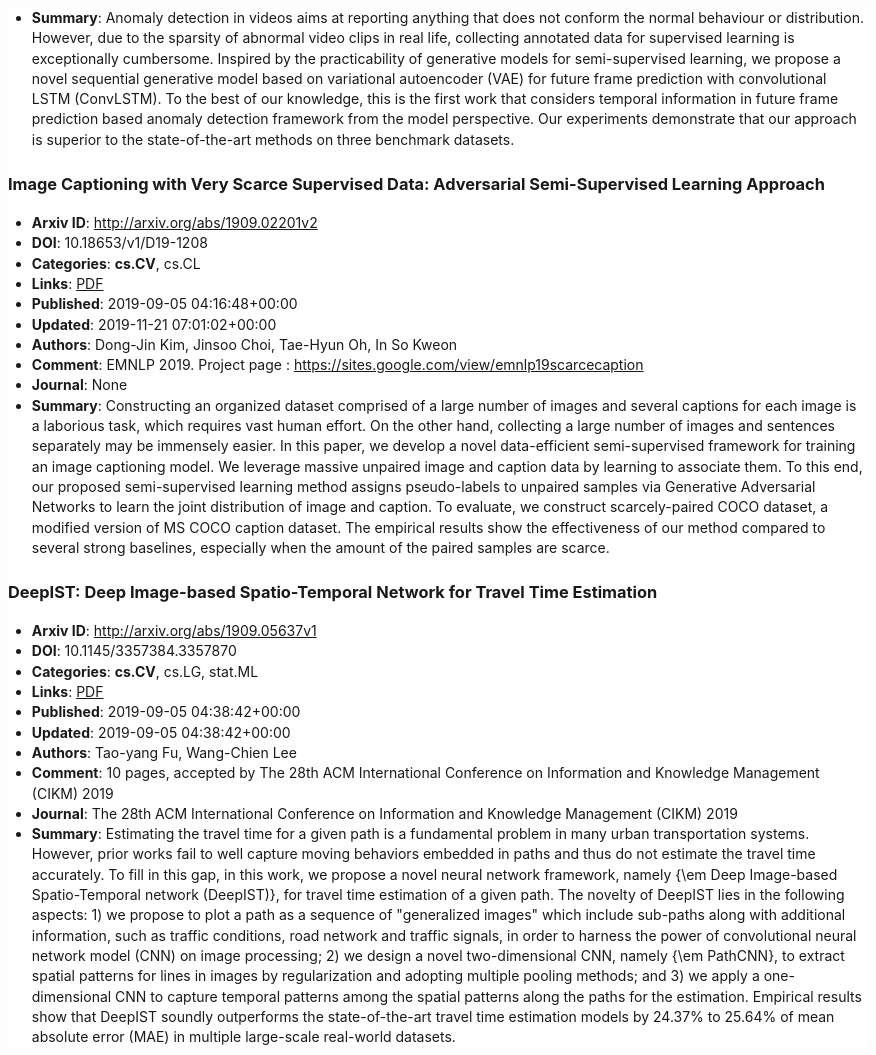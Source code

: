 - **Summary**: Anomaly detection in videos aims at reporting anything that does not conform the normal behaviour or distribution. However, due to the sparsity of abnormal video clips in real life, collecting annotated data for supervised learning is exceptionally cumbersome. Inspired by the practicability of generative models for semi-supervised learning, we propose a novel sequential generative model based on variational autoencoder (VAE) for future frame prediction with convolutional LSTM (ConvLSTM). To the best of our knowledge, this is the first work that considers temporal information in future frame prediction based anomaly detection framework from the model perspective. Our experiments demonstrate that our approach is superior to the state-of-the-art methods on three benchmark datasets.



### Image Captioning with Very Scarce Supervised Data: Adversarial Semi-Supervised Learning Approach
- **Arxiv ID**: http://arxiv.org/abs/1909.02201v2
- **DOI**: 10.18653/v1/D19-1208
- **Categories**: **cs.CV**, cs.CL
- **Links**: [PDF](http://arxiv.org/pdf/1909.02201v2)
- **Published**: 2019-09-05 04:16:48+00:00
- **Updated**: 2019-11-21 07:01:02+00:00
- **Authors**: Dong-Jin Kim, Jinsoo Choi, Tae-Hyun Oh, In So Kweon
- **Comment**: EMNLP 2019. Project page :
  https://sites.google.com/view/emnlp19scarcecaption
- **Journal**: None
- **Summary**: Constructing an organized dataset comprised of a large number of images and several captions for each image is a laborious task, which requires vast human effort. On the other hand, collecting a large number of images and sentences separately may be immensely easier. In this paper, we develop a novel data-efficient semi-supervised framework for training an image captioning model. We leverage massive unpaired image and caption data by learning to associate them. To this end, our proposed semi-supervised learning method assigns pseudo-labels to unpaired samples via Generative Adversarial Networks to learn the joint distribution of image and caption. To evaluate, we construct scarcely-paired COCO dataset, a modified version of MS COCO caption dataset. The empirical results show the effectiveness of our method compared to several strong baselines, especially when the amount of the paired samples are scarce.



### DeepIST: Deep Image-based Spatio-Temporal Network for Travel Time Estimation
- **Arxiv ID**: http://arxiv.org/abs/1909.05637v1
- **DOI**: 10.1145/3357384.3357870
- **Categories**: **cs.CV**, cs.LG, stat.ML
- **Links**: [PDF](http://arxiv.org/pdf/1909.05637v1)
- **Published**: 2019-09-05 04:38:42+00:00
- **Updated**: 2019-09-05 04:38:42+00:00
- **Authors**: Tao-yang Fu, Wang-Chien Lee
- **Comment**: 10 pages, accepted by The 28th ACM International Conference on
  Information and Knowledge Management (CIKM) 2019
- **Journal**: The 28th ACM International Conference on Information and Knowledge
  Management (CIKM) 2019
- **Summary**: Estimating the travel time for a given path is a fundamental problem in many urban transportation systems. However, prior works fail to well capture moving behaviors embedded in paths and thus do not estimate the travel time accurately. To fill in this gap, in this work, we propose a novel neural network framework, namely {\em Deep Image-based Spatio-Temporal network (DeepIST)}, for travel time estimation of a given path. The novelty of DeepIST lies in the following aspects: 1) we propose to plot a path as a sequence of "generalized images" which include sub-paths along with additional information, such as traffic conditions, road network and traffic signals, in order to harness the power of convolutional neural network model (CNN) on image processing; 2) we design a novel two-dimensional CNN, namely {\em PathCNN}, to extract spatial patterns for lines in images by regularization and adopting multiple pooling methods; and 3) we apply a one-dimensional CNN to capture temporal patterns among the spatial patterns along the paths for the estimation. Empirical results show that DeepIST soundly outperforms the state-of-the-art travel time estimation models by 24.37\% to 25.64\% of mean absolute error (MAE) in multiple large-scale real-world datasets.
